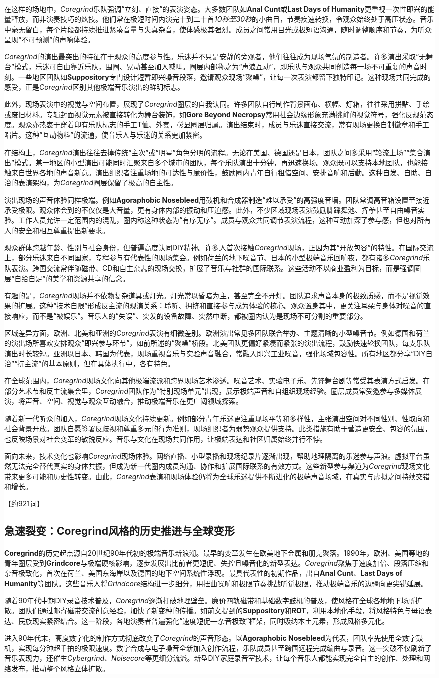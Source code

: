 在这样的场地中，*Coregrind*乐队强调“立刻、直接”的表演姿态。大多数团队如**Anal Cunt**或**Last Days of
Humanity**更重视一次性即兴的能量释放，而非演奏技巧的炫技。他们常在极短时间内演完十到二十首*10秒至30秒*的小曲目，节奏疾速转换，令观众始终处于高压状态。音乐中毫无留白，每个片段都持续推进紧凑音量与失真杂音，使体感极其强烈。成员之间常用目光或极短语沟通，随时调整顺序和节奏，为听众呈现“不可预测”的声响体验。

*Coregrind*的演出最突出的特征在于观众的高度参与性。乐迷并不只是安静的旁观者，他们往往成为现场气氛的制造者。许多演出采取“无舞台”模式，乐迷可自由靠近乐队，围圈、晃动甚至加入喊叫。圈层内部称之为“声浪互动”，即乐队与观众共同创造每一场不可重复的声音时刻。一些地区团队如**Suppository**专门设计短暂即兴噪音段落，邀请观众现场“聚噪”，让每一次表演都留下独特印记。这种现场共同完成的感受，正是*Coregrind*区别其他极端音乐演出的鲜明标志。

此外，现场表演中的视觉与空间布置，展现了*Coregrind*圈层的自我认同。许多团队自行制作背景画布、横幅、灯箱，往往采用拼贴、手绘或废旧材料。专辑封面视觉元素被直接转化为舞台装饰，如**Gore
Beyond
Necropsy**常用社会边缘形象充满挑衅的视觉符号，强化反规范态度。观众亦热衷于穿着印有乐队标志的手工T恤、外套，彰显圈层归属。演出结束时，成员与乐迷直接交流，常有现场更换自制徽章和手工唱片。这种“互动物料”的流通，使音乐人与乐迷的关系更加紧密。

在结构上，*Coregrind*演出往往去掉传统“主次”或“明星”角色分明的流程。无论在美国、德国还是日本，团队之间多采用“轮流上场”“集合演出”模式。某一地区的小型演出可能同时汇聚来自多个城市的团队，每个乐队演出十分钟，再迅速换场。观众既可以支持本地团队，也能接触来自世界各地的声音新意。演出组织者注重场地的可达性与廉价性，鼓励圈内青年自行租借空间、安排音响和后勤。这种自发、自助、自治的表演架构，为*Coregrind*圈层保留了极高的自主性。

演出现场的声音体验同样极端。例如**Agoraphobic
Nosebleed**用鼓机和合成器制造“难以承受”的高强度音墙。团队常调高音箱设置至接近承受极限。观众体会到的不仅仅是大音量，更有身体内部的振动和压迫感。此外，不少区域现场表演鼓励脚踩舞池、挥拳甚至自由噪音实验。工作人员允许一定范围内的混乱，圈内称这种状态为“有序无序”。成员与观众共同调节表演流程，这种互动加深了参与感，但也对所有人的安全和相互尊重提出新要求。

观众群体跨越年龄、性别与社会身份，但普遍高度认同DIY精神。许多人首次接触*Coregrind*现场，正因为其“开放包容”的特性。在国际交流上，部分乐迷来自不同国家，专程参与有代表性的现场集会。例如荷兰的地下噪音节、日本的小型极端音乐回响夜，都有诸多*Coregrind*乐队表演。跨国交流常伴随磁带、CD和自主杂志的现场交换，扩展了音乐与社群的国际联系。这些活动不以商业盈利为目标，而是强调圈层“自给自足”的美学和资源共享的信念。

有趣的是，*Coregrind*现场并不依赖复杂道具或灯光。灯光常以昏暗为主，甚至完全不开灯。团队追求声音本身的极致质感，而不是视觉效果的扩展。这种“技术自限”形成反主流的观演关系：聆听、拥挤和直接参与成为体验的核心。观众置身其中，更关注耳朵与身体对噪音的直接响应，而不是“被娱乐”。音乐人的“失误”、突发的设备故障、突然中断，都被圈内认为是现场不可分割的重要部分。

区域差异方面，欧洲、北美和亚洲的*Coregrind*表演有细微差别。欧洲演出常见多团队联合举办、主题清晰的小型噪音节。例如德国和荷兰的演出场所喜欢安排观众“即兴参与环节”，如前所述的“聚噪”桥段。北美团队更偏好紧凑而紧张的演出流程，鼓励快速轮换团队，每支乐队演出时长较短。亚洲以日本、韩国为代表，现场重视音乐与实验声音融合，常融入即兴工业噪音，强化场域包容性。所有地区都分享“DIY自治”“抗主流”的基本原则，但在具体执行中，各有特色。

在全球范围内，*Coregrind*现场文化向其他极端流派和跨界现场艺术渗透。噪音艺术、实验电子乐、先锋舞台剧等常受其表演方式启发。在部分艺术节和反主流集会里，*Coregrind*团队作为“特别现场单元”出现，展示极端声音和自组织现场经验。圈层成员常受邀参与多媒体展演，将声音、空间、视觉与观众互动融合，推动极端音乐在更广阔领域探索。

随着新一代听众的加入，*Coregrind*现场文化持续更新。例如部分青年乐迷更注重现场平等和多样性，主张演出空间对不同性别、性取向和社会背景开放。团队自愿签署反歧视和尊重多元的行为准则，现场组织者为弱势观众提供支持。此类措施有助于营造更安全、包容的氛围，也反映场景对社会变革的敏锐反应。音乐与文化在现场共同作用，让极端表达和社区归属始终并行不悖。

面向未来，技术变化也影响*Coregrind*现场体验。网络直播、小型录播和现场纪录片逐渐出现，帮助地理隔离的乐迷参与声浪。虚拟平台虽然无法完全替代真实的身体共振，但成为新一代圈内成员沟通、协作和扩展国际联系的有效方式。这些新型参与渠道为*Coregrind*现场文化带来更多可能和历史性转变。由此，*Coregrind*表演和现场体验仍将为全球乐迷提供不断进化的极端声音场域，在真实与虚拟之间持续交错和增长。

【约921词】

## 急速裂变：Coregrind风格的历史推进与全球变形

**Coregrind**的历史起点源自20世纪90年代初的极端音乐新浪潮。最早的变革发生在欧美地下金属和朋克聚落。1990年，欧洲、美国等地的青年圈层受到**Grindcore**与极端硬核影响，逐步发展出比前者更短促、失控且噪音化的新型表达。*Coregrind*聚焦于速度加倍、段落压缩和杂音极致化，首次在荷兰、美国东海岸以及德国的地下空间系统性浮现。最具代表性的初期作品，出自**Anal
Cunt**、**Last Days of
Humanity**等团队。这些音乐人将*Grindcore*结构进一步细分，用扭曲噪响和极限节奏挑战听觉极限，推动极端音乐的边疆向更尖锐延展。

随着90年代中期DIY录音技术普及，*Coregrind*逐渐打破地理壁垒。廉价四轨磁带和基础数字鼓机的普及，使风格在全球各地地下场所扩散。团队们通过邮寄磁带交流创意经验，加快了新变种的传播。如前文提到的**Suppository**和**ROT**，利用本地化手段，将风格特色与母语表达、民族现实紧密结合。这一阶段，各地演奏者普遍强化“速度短促—杂音极致”框架，同时吸纳本土元素，形成风格多元化。

进入90年代末，高度数字化的制作方式彻底改变了*Coregrind*的声音形态。以**Agoraphobic
Nosebleed**为代表，团队率先使用全数字鼓机，实现每分钟超千拍的极限速度。数字合成与电子噪音全新加入创作流程，乐队成员甚至跨国远程完成编曲与录音。这一突破不仅刷新了音乐表现力，还催生*Cybergrind*、*Noisecore*等更细分流派。新型DIY家庭录音室技术，让每个音乐人都能实现完全自主的创作、处理和网络发布，推动整个风格立体扩散。
